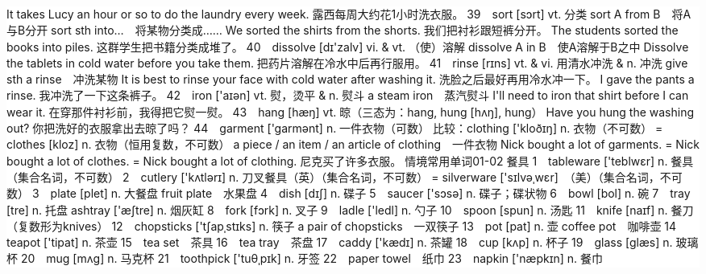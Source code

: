 It takes Lucy an hour or so to do the laundry every week.
露西每周大约花1小时洗衣服。
39　sort [sɔrt] vt. 分类
sort A from B　将A与B分开
sort sth into…　将某物分类成……
We sorted the shirts from the shorts.
我们把衬衫跟短裤分开。
The students sorted the books into piles.
这群学生把书籍分类成堆了。
40　dissolve [dɪ'zalv] vi. & vt. （使）溶解
dissolve A in B　使A溶解于B之中
Dissolve the tablets in cold water before you take them.
把药片溶解在冷水中后再行服用。
41　rinse [rɪns] vt. & vi. 用清水冲洗 & n. 冲洗
give sth a rinse　冲洗某物
It is best to rinse your face with cold water after washing it.
洗脸之后最好再用冷水冲一下。
I gave the pants a rinse.
我冲洗了一下这条裤子。
42　iron ['aɪən] vt. 熨，烫平 & n. 熨斗
a steam iron　蒸汽熨斗
I'll need to iron that shirt before I can wear it.
在穿那件衬衫前，我得把它熨一熨。
43　hang [hæŋ] vt. 晾（三态为：hang, hung [hʌŋ], hung）
Have you hung the washing out?
你把洗好的衣服拿出去晾了吗？
44　garment ['garmənt] n. 一件衣物（可数）
比较：clothing ['kloðɪŋ] n. 衣物（不可数）
= clothes [kloz] n. 衣物（恒用复数，不可数）
a piece / an item / an article of clothing　一件衣物
Nick bought a lot of garments.
= Nick bought a lot of clothes.
= Nick bought a lot of clothing.
尼克买了许多衣服。
情境常用单词01-02
餐具
1　tableware ['teblwεr] n. 餐具（集合名词，不可数）
2　cutlery ['kʌtlərɪ] n. 刀叉餐具（英）（集合名词，不可数）
= silverware ['sɪlvəˌwεr]　（美）（集合名词，不可数）
3　plate [plet] n. 大餐盘
fruit plate　水果盘
4　dish [dɪʃ] n. 碟子
5　saucer ['sɔsə] n. 碟子；碟状物
6　bowl [bol] n. 碗
7　tray [tre] n. 托盘
ashtray ['æʃtre] n. 烟灰缸
8　fork [fɔrk] n. 叉子
9　ladle ['ledl] n. 勺子
10　spoon [spun] n. 汤匙
11　knife [naɪf] n. 餐刀（复数形为knives）
12　chopsticks ['tʃapˌstɪks] n. 筷子
a pair of chopsticks　一双筷子
13　pot [pat] n. 壶
coffee pot　咖啡壶
14　teapot ['tipat] n. 茶壶
15　tea set　茶具
16　tea tray　茶盘
17　caddy ['kædɪ] n. 茶罐
18　cup [kʌp] n. 杯子
19　glass [glæs] n. 玻璃杯
20　mug [mʌg] n. 马克杯
21　toothpick ['tuθˌpɪk] n. 牙签
22　paper towel　纸巾
23　napkin ['næpkɪn] n. 餐巾
